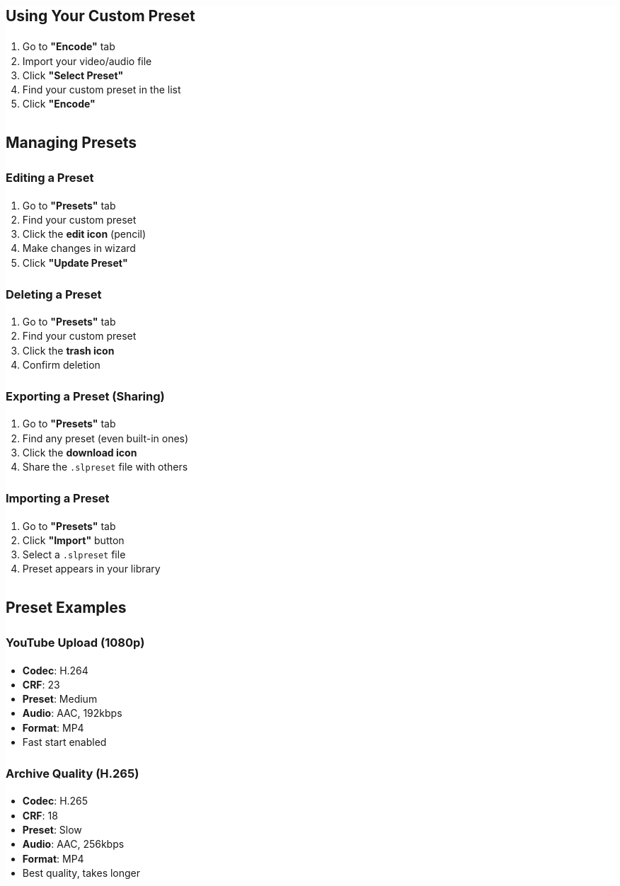 ## Using Your Custom Preset

1. Go to **"Encode"** tab
2. Import your video/audio file
3. Click **"Select Preset"**
4. Find your custom preset in the list
5. Click **"Encode"**

## Managing Presets

### Editing a Preset
1. Go to **"Presets"** tab
2. Find your custom preset
3. Click the **edit icon** (pencil)
4. Make changes in wizard
5. Click **"Update Preset"**

### Deleting a Preset
1. Go to **"Presets"** tab
2. Find your custom preset
3. Click the **trash icon**
4. Confirm deletion

### Exporting a Preset (Sharing)
1. Go to **"Presets"** tab
2. Find any preset (even built-in ones)
3. Click the **download icon**
4. Share the `.slpreset` file with others

### Importing a Preset
1. Go to **"Presets"** tab
2. Click **"Import"** button
3. Select a `.slpreset` file
4. Preset appears in your library

## Preset Examples

### YouTube Upload (1080p)
- **Codec**: H.264
- **CRF**: 23
- **Preset**: Medium
- **Audio**: AAC, 192kbps
- **Format**: MP4
- Fast start enabled

### Archive Quality (H.265)
- **Codec**: H.265
- **CRF**: 18
- **Preset**: Slow
- **Audio**: AAC, 256kbps
- **Format**: MP4
- Best quality, takes longer
